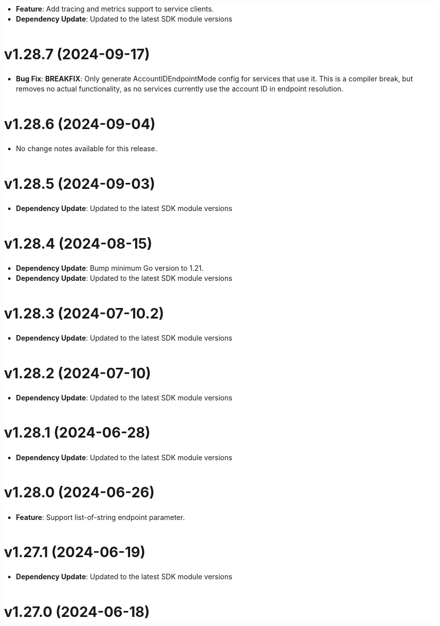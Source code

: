 * **Feature**: Add tracing and metrics support to service clients.
* **Dependency Update**: Updated to the latest SDK module versions

# v1.28.7 (2024-09-17)

* **Bug Fix**: **BREAKFIX**: Only generate AccountIDEndpointMode config for services that use it. This is a compiler break, but removes no actual functionality, as no services currently use the account ID in endpoint resolution.

# v1.28.6 (2024-09-04)

* No change notes available for this release.

# v1.28.5 (2024-09-03)

* **Dependency Update**: Updated to the latest SDK module versions

# v1.28.4 (2024-08-15)

* **Dependency Update**: Bump minimum Go version to 1.21.
* **Dependency Update**: Updated to the latest SDK module versions

# v1.28.3 (2024-07-10.2)

* **Dependency Update**: Updated to the latest SDK module versions

# v1.28.2 (2024-07-10)

* **Dependency Update**: Updated to the latest SDK module versions

# v1.28.1 (2024-06-28)

* **Dependency Update**: Updated to the latest SDK module versions

# v1.28.0 (2024-06-26)

* **Feature**: Support list-of-string endpoint parameter.

# v1.27.1 (2024-06-19)

* **Dependency Update**: Updated to the latest SDK module versions

# v1.27.0 (2024-06-18)
